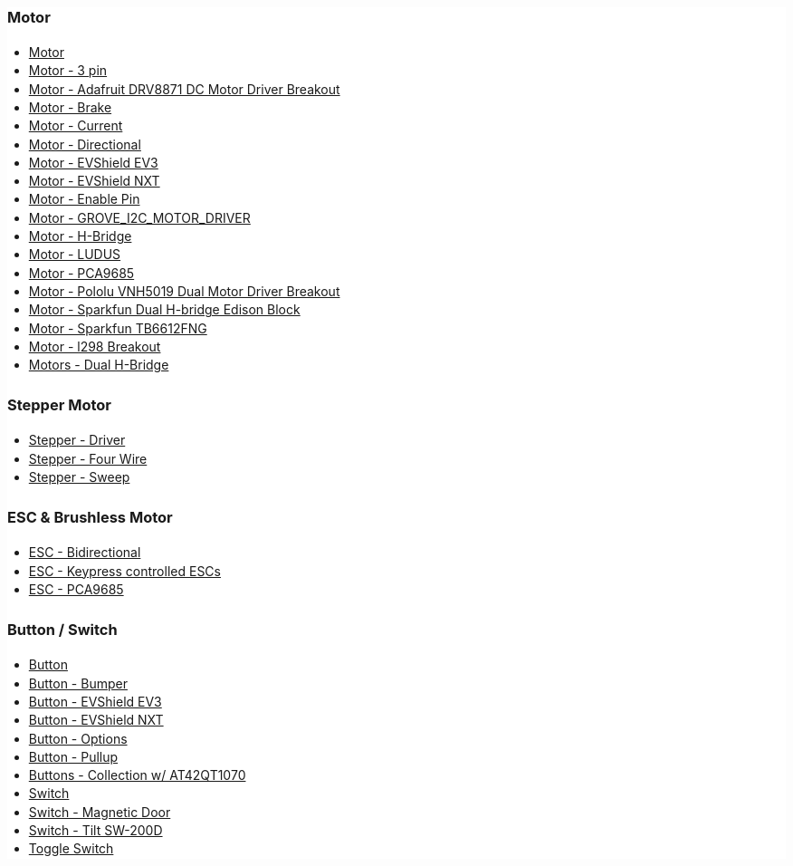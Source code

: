 ### Motor
- [Motor](https://github.com/rwaldron/johnny-five/blob/master/docs/motor.md)
- [Motor - 3 pin](https://github.com/rwaldron/johnny-five/blob/master/docs/motor-3-pin.md)
- [Motor - Adafruit DRV8871 DC Motor Driver Breakout](https://github.com/rwaldron/johnny-five/blob/master/docs/motor-drv8871.md)
- [Motor - Brake](https://github.com/rwaldron/johnny-five/blob/master/docs/motor-brake.md)
- [Motor - Current](https://github.com/rwaldron/johnny-five/blob/master/docs/motor-current.md)
- [Motor - Directional](https://github.com/rwaldron/johnny-five/blob/master/docs/motor-directional.md)
- [Motor - EVShield EV3](https://github.com/rwaldron/johnny-five/blob/master/docs/motor-EVS_EV3.md)
- [Motor - EVShield NXT](https://github.com/rwaldron/johnny-five/blob/master/docs/motor-EVS_NXT.md)
- [Motor - Enable Pin](https://github.com/rwaldron/johnny-five/blob/master/docs/motor-enable.md)
- [Motor - GROVE_I2C_MOTOR_DRIVER](https://github.com/rwaldron/johnny-five/blob/master/docs/motor-GROVE_I2C.md)
- [Motor - H-Bridge](https://github.com/rwaldron/johnny-five/blob/master/docs/motor-hbridge.md)
- [Motor - LUDUS](https://github.com/rwaldron/johnny-five/blob/master/docs/motor-LUDUS.md)
- [Motor - PCA9685](https://github.com/rwaldron/johnny-five/blob/master/docs/motor-PCA9685.md)
- [Motor - Pololu VNH5019 Dual Motor Driver Breakout](https://github.com/rwaldron/johnny-five/blob/master/docs/motor-vnh5019.md)
- [Motor - Sparkfun Dual H-bridge Edison Block](https://github.com/rwaldron/johnny-five/blob/master/docs/motor-sparkfun-edison-hbridge.md)
- [Motor - Sparkfun TB6612FNG](https://github.com/rwaldron/johnny-five/blob/master/docs/motor-TB6612FNG.md)
- [Motor - l298 Breakout](https://github.com/rwaldron/johnny-five/blob/master/docs/motor-l298-breakout.md)
- [Motors - Dual H-Bridge](https://github.com/rwaldron/johnny-five/blob/master/docs/motor-hbridge-dual.md)

### Stepper Motor
- [Stepper - Driver](https://github.com/rwaldron/johnny-five/blob/master/docs/stepper-driver.md)
- [Stepper - Four Wire](https://github.com/rwaldron/johnny-five/blob/master/docs/stepper-four_wire.md)
- [Stepper - Sweep](https://github.com/rwaldron/johnny-five/blob/master/docs/stepper-sweep.md)

### ESC & Brushless Motor
- [ESC - Bidirectional](https://github.com/rwaldron/johnny-five/blob/master/docs/esc-bidirectional.md)
- [ESC - Keypress controlled ESCs](https://github.com/rwaldron/johnny-five/blob/master/docs/esc-keypress.md)
- [ESC - PCA9685](https://github.com/rwaldron/johnny-five/blob/master/docs/esc-PCA9685.md)

### Button / Switch
- [Button](https://github.com/rwaldron/johnny-five/blob/master/docs/button.md)
- [Button - Bumper](https://github.com/rwaldron/johnny-five/blob/master/docs/button-bumper.md)
- [Button - EVShield EV3](https://github.com/rwaldron/johnny-five/blob/master/docs/button-EVS_EV3.md)
- [Button - EVShield NXT](https://github.com/rwaldron/johnny-five/blob/master/docs/button-EVS_NXT.md)
- [Button - Options](https://github.com/rwaldron/johnny-five/blob/master/docs/button-options.md)
- [Button - Pullup](https://github.com/rwaldron/johnny-five/blob/master/docs/button-pullup.md)
- [Buttons - Collection w/ AT42QT1070](https://github.com/rwaldron/johnny-five/blob/master/docs/button-collection-AT42QT1070.md)
- [Switch](https://github.com/rwaldron/johnny-five/blob/master/docs/switch.md)
- [Switch - Magnetic Door](https://github.com/rwaldron/johnny-five/blob/master/docs/switch-magnetic-door.md)
- [Switch - Tilt SW-200D](https://github.com/rwaldron/johnny-five/blob/master/docs/switch-tilt-SW_200D.md)
- [Toggle Switch](https://github.com/rwaldron/johnny-five/blob/master/docs/toggle-switch.md)
